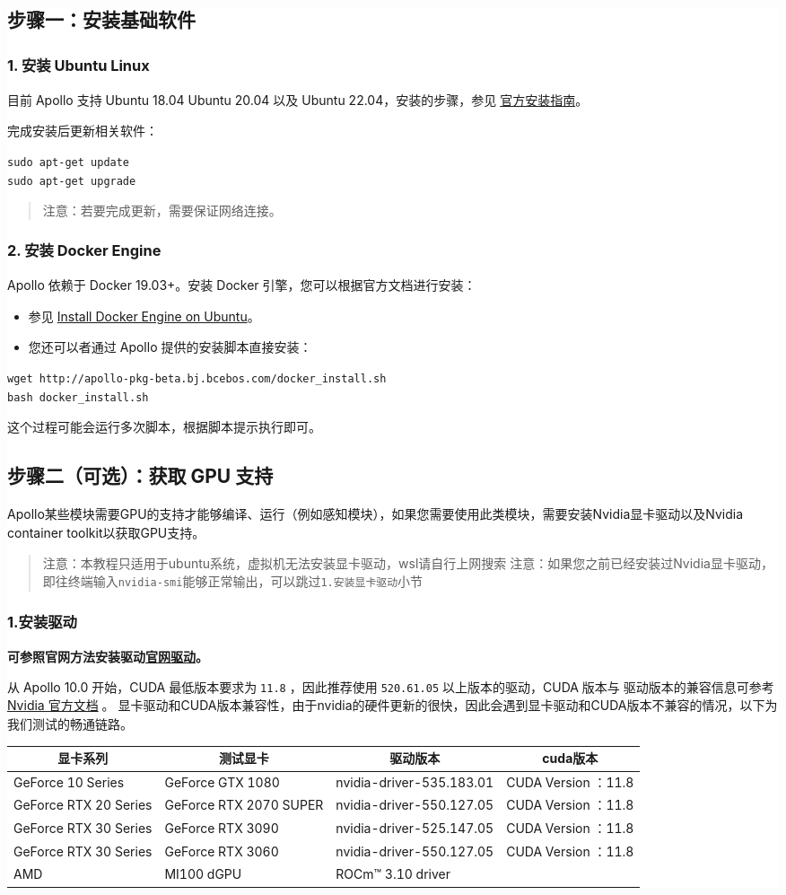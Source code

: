 ## 步骤一：安装基础软件

### 1. 安装 Ubuntu Linux

目前 Apollo 支持 Ubuntu 18.04 Ubuntu 20.04 以及 Ubuntu 22.04，安装的步骤，参见 [官方安装指南](https://ubuntu.com/tutorials/install-ubuntu-desktop)。

完成安装后更新相关软件：

```shell
sudo apt-get update
sudo apt-get upgrade
```

> 注意：若要完成更新，需要保证网络连接。

### 2. 安装 Docker Engine

Apollo 依赖于 Docker 19.03+。安装 Docker 引擎，您可以根据官方文档进行安装：

- 参见 [Install Docker Engine on Ubuntu](https://docs.docker.com/engine/install/ubuntu/)。

- 您还可以者通过 Apollo 提供的安装脚本直接安装：

```shell
wget http://apollo-pkg-beta.bj.bcebos.com/docker_install.sh
bash docker_install.sh
```

这个过程可能会运行多次脚本，根据脚本提示执行即可。

## 步骤二（可选）：获取 GPU 支持

Apollo某些模块需要GPU的支持才能够编译、运行（例如感知模块），如果您需要使用此类模块，需要安装Nvidia显卡驱动以及Nvidia
container toolkit以获取GPU支持。

> 注意：本教程只适用于ubuntu系统，虚拟机无法安装显卡驱动，wsl请自行上网搜索
> 注意：如果您之前已经安装过Nvidia显卡驱动，即往终端输入`nvidia-smi`能够正常输出，可以跳过`1.安装显卡驱动`小节

### 1.安装驱动

**可参照官网方法安装驱动[官网驱动](https://www.nvidia.cn/drivers/unix/linux-amd64-display-archive/)。**

从 Apollo 10.0 开始，CUDA 最低版本要求为 `11.8` ，因此推荐使用 `520.61.05` 以上版本的驱动，CUDA 版本与 驱动版本的兼容信息可参考 [Nvidia 官方文档](https://docs.nvidia.com/cuda/cuda-toolkit-release-notes/index.html) 。
显卡驱动和CUDA版本兼容性，由于nvidia的硬件更新的很快，因此会遇到显卡驱动和CUDA版本不兼容的情况，以下为我们测试的畅通链路。

| 显卡系列              | 测试显卡               | 驱动版本                 | cuda版本            |
| --------------------- | ---------------------- | ------------------------ | ------------------- |
| GeForce 10 Series     | GeForce GTX 1080       | nvidia-driver-535.183.01 | CUDA Version ：11.8 |
| GeForce RTX 20 Series | GeForce RTX 2070 SUPER | nvidia-driver-550.127.05 | CUDA Version ：11.8 |
| GeForce RTX 30 Series | GeForce RTX 3090       | nvidia-driver-525.147.05 | CUDA Version ：11.8 |
| GeForce RTX 30 Series | GeForce RTX 3060       | nvidia-driver-550.127.05 | CUDA Version ：11.8 |
| AMD                   | MI100 dGPU             | ROCm™ 3.10 driver       |                     |
